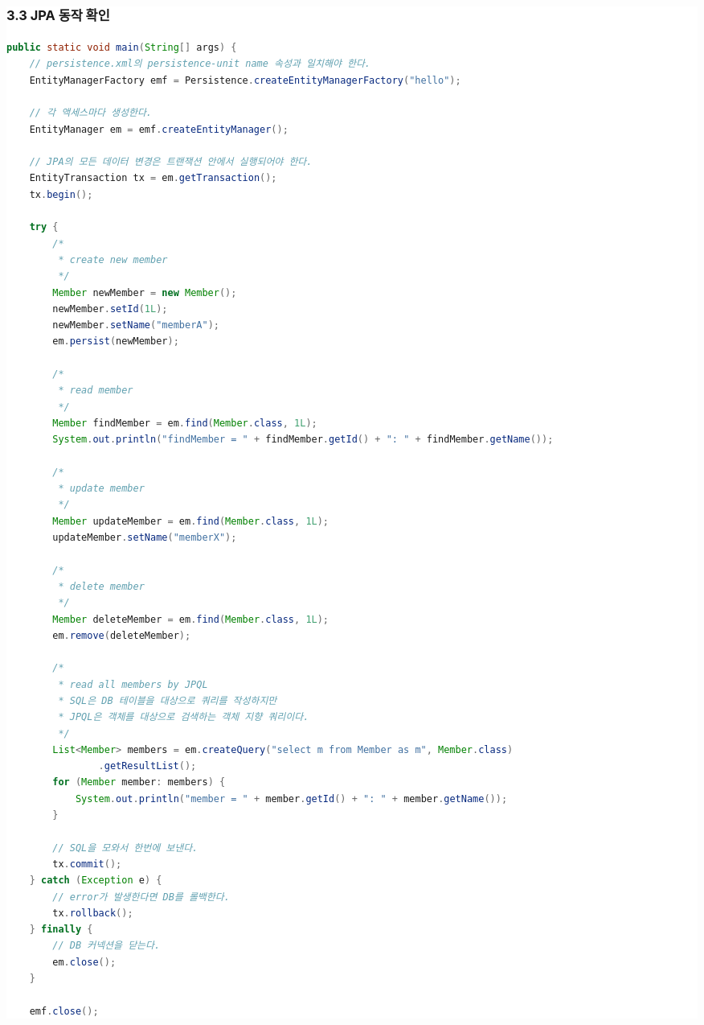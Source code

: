 ### 3.3 JPA 동작 확인

```java
public static void main(String[] args) {
    // persistence.xml의 persistence-unit name 속성과 일치해야 한다.
    EntityManagerFactory emf = Persistence.createEntityManagerFactory("hello");

    // 각 액세스마다 생성한다.
    EntityManager em = emf.createEntityManager();

    // JPA의 모든 데이터 변경은 트랜잭션 안에서 실행되어야 한다.
    EntityTransaction tx = em.getTransaction();
    tx.begin();

    try {
        /*
         * create new member
         */
        Member newMember = new Member();
        newMember.setId(1L);
        newMember.setName("memberA");
        em.persist(newMember);

        /*
         * read member
         */
        Member findMember = em.find(Member.class, 1L);
        System.out.println("findMember = " + findMember.getId() + ": " + findMember.getName());

        /*
         * update member
         */
        Member updateMember = em.find(Member.class, 1L);
        updateMember.setName("memberX");

        /*
         * delete member
         */
        Member deleteMember = em.find(Member.class, 1L);
        em.remove(deleteMember);

        /*
         * read all members by JPQL
         * SQL은 DB 테이블을 대상으로 쿼리를 작성하지만
         * JPQL은 객체를 대상으로 검색하는 객체 지향 쿼리이다.
         */
        List<Member> members = em.createQuery("select m from Member as m", Member.class)
                .getResultList();
        for (Member member: members) {
            System.out.println("member = " + member.getId() + ": " + member.getName());
        }

        // SQL을 모와서 한번에 보낸다.
        tx.commit();
    } catch (Exception e) {
        // error가 발생한다면 DB를 롤백한다.
        tx.rollback();
    } finally {
        // DB 커넥션을 닫는다.
        em.close();
    }

    emf.close();
```